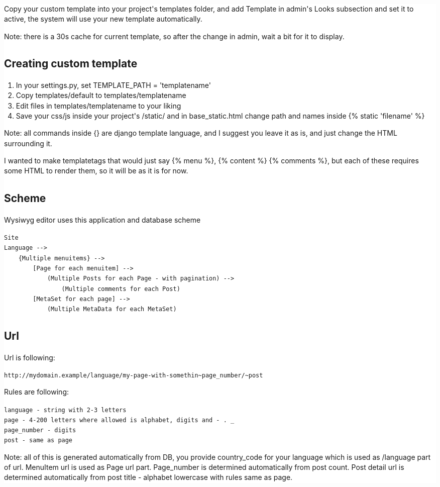 Copy your custom template into your project's templates folder, and add Template in admin's Looks subsection
and set it to active, the system will use your new template automatically.

Note: there is a 30s cache for current template, so after the change in admin, wait a bit for it to display.


Creating custom template
------------------------

1. In your settings.py, set TEMPLATE_PATH = 'templatename'
2. Copy templates/default to templates/templatename
3. Edit files in templates/templatename to your liking
4. Save your css/js inside your project's /static/ and in base_static.html change path and names inside {% static 'filename' %}

Note: all commands inside {} are django template language, and I suggest you leave it as is, and just change the HTML surrounding it.

I wanted to make templatetags that would just say {% menu %}, {% content %} {% comments %}, but each of these requires some HTML to render them, so it will be as it is for now.


Scheme
------

Wysiwyg editor uses this application and database scheme

    Site
    Language --> 
        {Multiple menuitems} --> 
            [Page for each menuitem] --> 
                (Multiple Posts for each Page - with pagination) -->
                    (Multiple comments for each Post)
            [MetaSet for each page] -->
                (Multiple MetaData for each MetaSet)

Url
---

Url is following:

    http://mydomain.example/language/my-page-with-somethin~page_number/~post
    
Rules are following:

    language - string with 2-3 letters
    page - 4-200 letters where allowed is alphabet, digits and - . _
    page_number - digits
    post - same as page

Note: all of this is generated automatically from DB, you provide country_code for your language
which is used as /language part of url. MenuItem url is used as Page url part. Page_number is determined
automatically from post count. Post detail url is determined automatically from post title - alphabet lowercase
with rules same as page.
